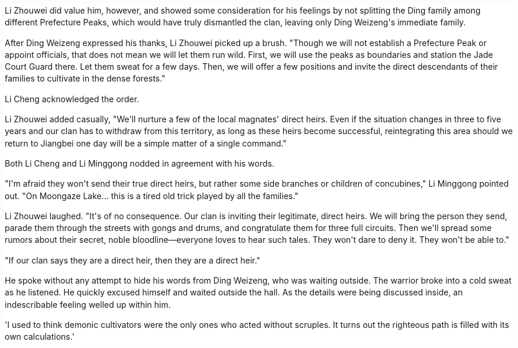 Li Zhouwei did value him, however, and showed some consideration for his feelings by not splitting the Ding family among different Prefecture Peaks, which would have truly dismantled the clan, leaving only Ding Weizeng's immediate family.

After Ding Weizeng expressed his thanks, Li Zhouwei picked up a brush. "Though we will not establish a Prefecture Peak or appoint officials, that does not mean we will let them run wild. First, we will use the peaks as boundaries and station the Jade Court Guard there. Let them sweat for a few days. Then, we will offer a few positions and invite the direct descendants of their families to cultivate in the dense forests."

Li Cheng acknowledged the order.

Li Zhouwei added casually, "We'll nurture a few of the local magnates' direct heirs. Even if the situation changes in three to five years and our clan has to withdraw from this territory, as long as these heirs become successful, reintegrating this area should we return to Jiangbei one day will be a simple matter of a single command."

Both Li Cheng and Li Minggong nodded in agreement with his words.

"I'm afraid they won't send their true direct heirs, but rather some side branches or children of concubines," Li Minggong pointed out. "On Moongaze Lake… this is a tired old trick played by all the families."

Li Zhouwei laughed. "It's of no consequence. Our clan is inviting their legitimate, direct heirs. We will bring the person they send, parade them through the streets with gongs and drums, and congratulate them for three full circuits. Then we'll spread some rumors about their secret, noble bloodline—everyone loves to hear such tales. They won't dare to deny it. They won't be able to."

"If our clan says they are a direct heir, then they are a direct heir."

He spoke without any attempt to hide his words from Ding Weizeng, who was waiting outside. The warrior broke into a cold sweat as he listened. He quickly excused himself and waited outside the hall. As the details were being discussed inside, an indescribable feeling welled up within him.

'I used to think demonic cultivators were the only ones who acted without scruples. It turns out the righteous path is filled with its own calculations.'